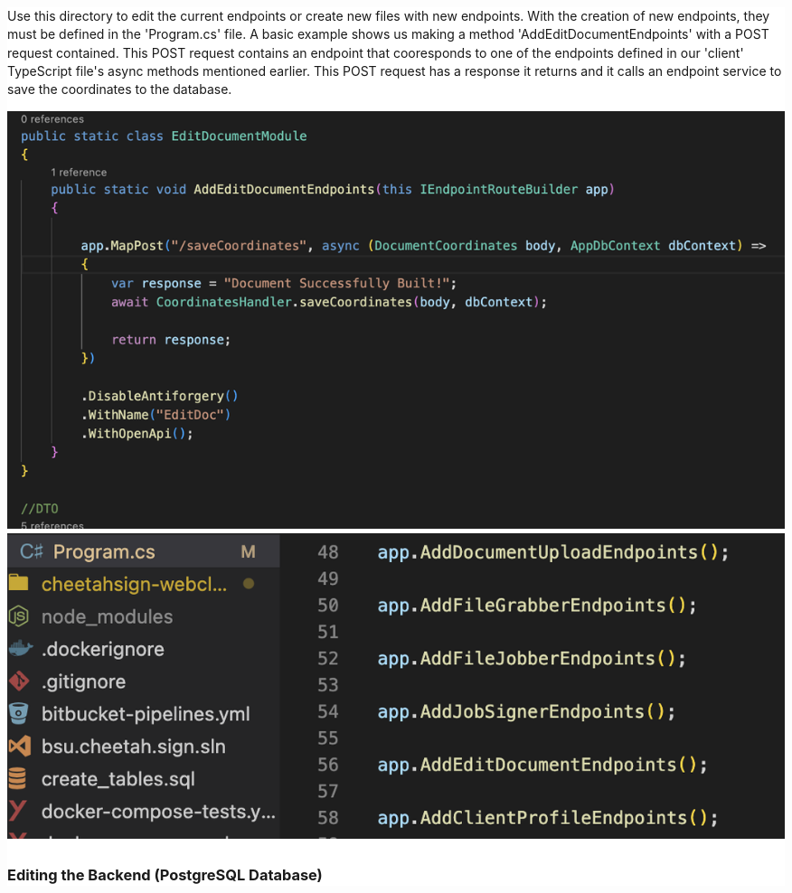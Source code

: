 Use this directory to edit the current endpoints or create new files with new endpoints. With the creation of new endpoints, they must be defined in the 'Program.cs' file. A basic example shows us making a method 'AddEditDocumentEndpoints' with a POST request contained. This POST request contains an endpoint that cooresponds to one of the endpoints defined in our 'client' TypeScript file's async methods mentioned earlier. This POST request has a response it returns and it calls an endpoint service to save the coordinates to the database.

![EndpointsExample](./images/EndpointsExample.png)
![EndpointsExample](./images/AddEndpoints.png)

### Editing the Backend (PostgreSQL Database)
